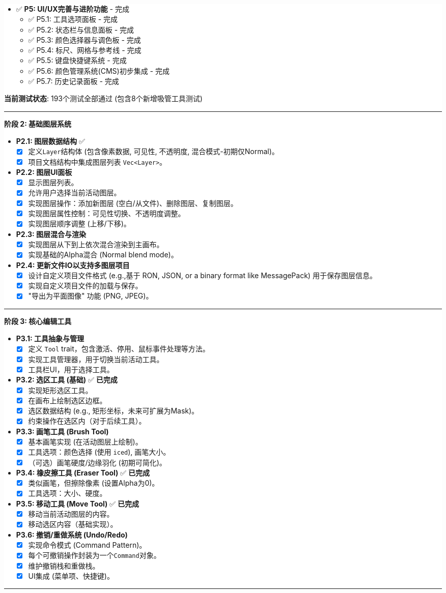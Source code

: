 - ✅ **P5: UI/UX完善与进阶功能** - 完成
  - ✅ P5.1: 工具选项面板 - 完成
  - ✅ P5.2: 状态栏与信息面板 - 完成
  - ✅ P5.3: 颜色选择器与调色板 - 完成
  - ✅ P5.4: 标尺、网格与参考线 - 完成
  - ✅ P5.5: 键盘快捷键系统 - 完成
  - ✅ P5.6: 颜色管理系统(CMS)初步集成 - 完成
  - ✅ P5.7: 历史记录面板 - 完成

**当前测试状态**: 193个测试全部通过 (包含8个新增吸管工具测试)

---

**阶段 2: 基础图层系统**

*   **P2.1: 图层数据结构** ✅
    *   [x] 定义`Layer`结构体 (包含像素数据, 可见性, 不透明度, 混合模式-初期仅Normal)。
    *   [x] 项目文档结构中集成图层列表 `Vec<Layer>`。
*   **P2.2: 图层UI面板**
    *   [x] 显示图层列表。
    *   [x] 允许用户选择当前活动图层。
    *   [x] 实现图层操作：添加新图层 (空白/从文件)、删除图层、复制图层。
    *   [x] 实现图层属性控制：可见性切换、不透明度调整。
    *   [x] 实现图层顺序调整 (上移/下移)。
*   **P2.3: 图层混合与渲染**
    *   [x] 实现图层从下到上依次混合渲染到主画布。
    *   [x] 实现基础的Alpha混合 (Normal blend mode)。
*   **P2.4: 更新文件IO以支持多图层项目**
    *   [x] 设计自定义项目文件格式 (e.g.,基于 RON, JSON, or a binary format like MessagePack) 用于保存图层信息。
    *   [x] 实现自定义项目文件的加载与保存。
    *   [x] "导出为平面图像" 功能 (PNG, JPEG)。

---

**阶段 3: 核心编辑工具**

*   **P3.1: 工具抽象与管理**
    *   [x] 定义 `Tool` trait，包含激活、停用、鼠标事件处理等方法。
    *   [x] 实现工具管理器，用于切换当前活动工具。
    *   [x] 工具栏UI，用于选择工具。
*   **P3.2: 选区工具 (基础)** ✅ **已完成**
    *   [x] 实现矩形选区工具。
    *   [x] 在画布上绘制选区边框。
    *   [x] 选区数据结构 (e.g., 矩形坐标，未来可扩展为Mask)。
    *   [x] 约束操作在选区内（对于后续工具）。
*   **P3.3: 画笔工具 (Brush Tool)**
    *   [x] 基本画笔实现 (在活动图层上绘制)。
    *   [x] 工具选项：颜色选择 (使用 `iced`), 画笔大小。
    *   [x] （可选）画笔硬度/边缘羽化 (初期可简化)。
*   **P3.4: 橡皮擦工具 (Eraser Tool)** ✅ **已完成**
    *   [x] 类似画笔，但擦除像素 (设置Alpha为0)。
    *   [x] 工具选项：大小、硬度。
*   **P3.5: 移动工具 (Move Tool)** ✅ **已完成**
    *   [x] 移动当前活动图层的内容。
    *   [x] 移动选区内容（基础实现）。
*   **P3.6: 撤销/重做系统 (Undo/Redo)**
    *   [x] 实现命令模式 (Command Pattern)。
    *   [x] 每个可撤销操作封装为一个`Command`对象。
    *   [x] 维护撤销栈和重做栈。
    *   [x] UI集成 (菜单项、快捷键)。

---